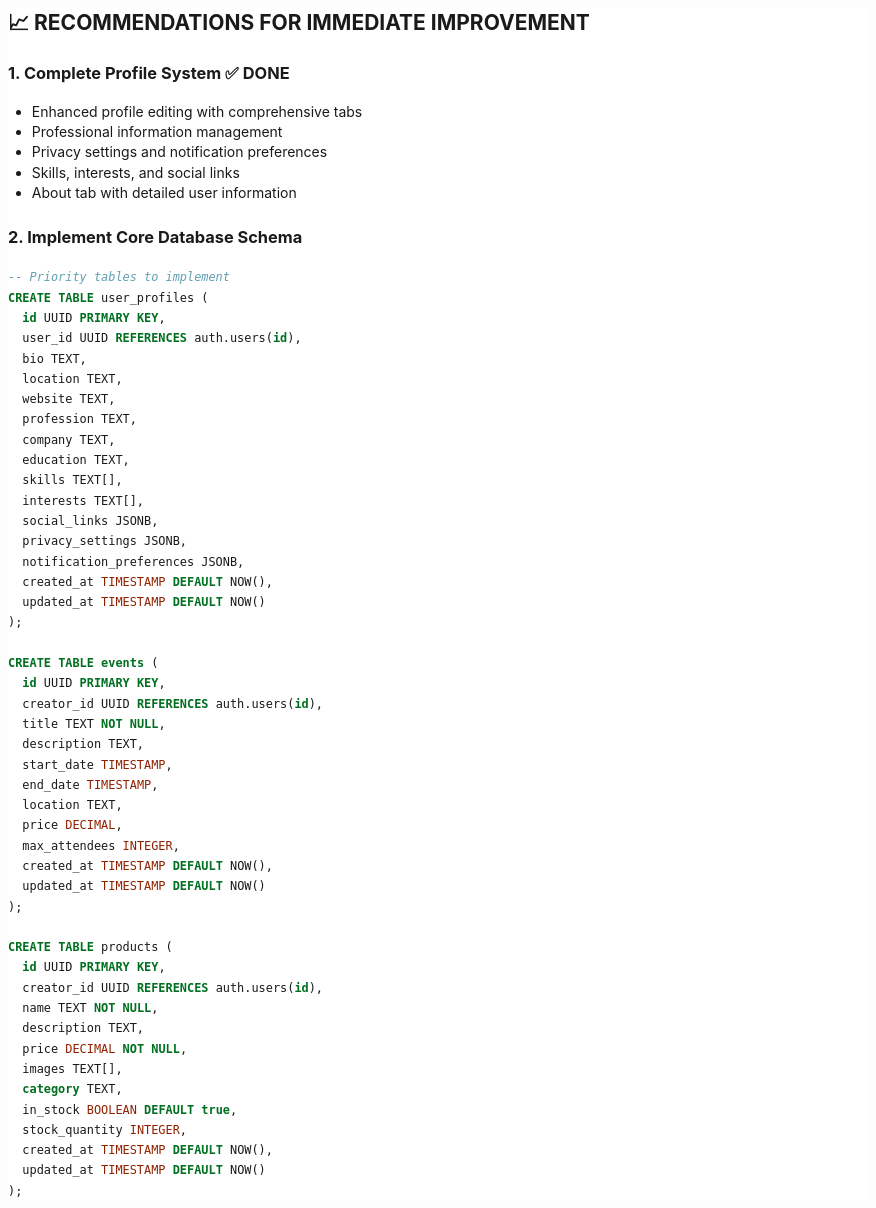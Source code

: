 
## 📈 **RECOMMENDATIONS FOR IMMEDIATE IMPROVEMENT**

### **1. Complete Profile System** ✅ **DONE**
- Enhanced profile editing with comprehensive tabs
- Professional information management
- Privacy settings and notification preferences
- Skills, interests, and social links
- About tab with detailed user information

### **2. Implement Core Database Schema**
```sql
-- Priority tables to implement
CREATE TABLE user_profiles (
  id UUID PRIMARY KEY,
  user_id UUID REFERENCES auth.users(id),
  bio TEXT,
  location TEXT,
  website TEXT,
  profession TEXT,
  company TEXT,
  education TEXT,
  skills TEXT[],
  interests TEXT[],
  social_links JSONB,
  privacy_settings JSONB,
  notification_preferences JSONB,
  created_at TIMESTAMP DEFAULT NOW(),
  updated_at TIMESTAMP DEFAULT NOW()
);

CREATE TABLE events (
  id UUID PRIMARY KEY,
  creator_id UUID REFERENCES auth.users(id),
  title TEXT NOT NULL,
  description TEXT,
  start_date TIMESTAMP,
  end_date TIMESTAMP,
  location TEXT,
  price DECIMAL,
  max_attendees INTEGER,
  created_at TIMESTAMP DEFAULT NOW(),
  updated_at TIMESTAMP DEFAULT NOW()
);

CREATE TABLE products (
  id UUID PRIMARY KEY,
  creator_id UUID REFERENCES auth.users(id),
  name TEXT NOT NULL,
  description TEXT,
  price DECIMAL NOT NULL,
  images TEXT[],
  category TEXT,
  in_stock BOOLEAN DEFAULT true,
  stock_quantity INTEGER,
  created_at TIMESTAMP DEFAULT NOW(),
  updated_at TIMESTAMP DEFAULT NOW()
);
```
